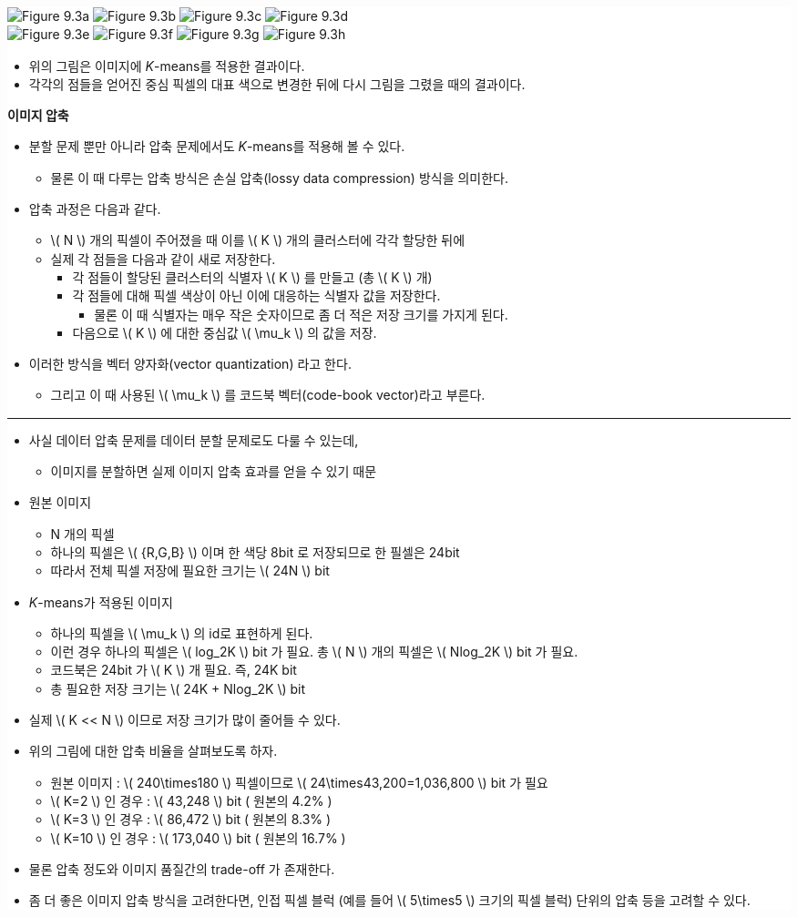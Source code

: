 
<div class="text-center">
  <img src="{{ site.baseurl }}/images/Figure9.3a.png" alt="Figure 9.3a" width="120px" />
  <img src="{{ site.baseurl }}/images/Figure9.3b.png" alt="Figure 9.3b" width="120px" />
  <img src="{{ site.baseurl }}/images/Figure9.3c.png" alt="Figure 9.3c" width="120px" />
  <img src="{{ site.baseurl }}/images/Figure9.3d.png" alt="Figure 9.3d" width="120px" />
</div>

<div class="text-center">
  <img src="{{ site.baseurl }}/images/Figure9.3e.png" alt="Figure 9.3e" width="120px" />
  <img src="{{ site.baseurl }}/images/Figure9.3f.png" alt="Figure 9.3f" width="120px" />
  <img src="{{ site.baseurl }}/images/Figure9.3g.png" alt="Figure 9.3g" width="120px" />
  <img src="{{ site.baseurl }}/images/Figure9.3h.png" alt="Figure 9.3h" width="120px" />
</div>

- 위의 그림은 이미지에 *K*-means를 적용한 결과이다.
- 각각의 점들을 얻어진 중심 픽셀의 대표 색으로 변경한 뒤에 다시 그림을 그렸을 때의 결과이다.


**이미지 압축**

- 분할 문제 뿐만 아니라 압축 문제에서도 *K*-means를 적용해 볼 수 있다.
    - 물론 이 때 다루는 압축 방식은 손실 압축(lossy data compression) 방식을 의미한다.

- 압축 과정은 다음과 같다.
    - \\( N \\) 개의 픽셀이 주어졌을 때 이를 \\( K \\) 개의 클러스터에 각각 할당한 뒤에
    - 실제 각 점들을 다음과 같이 새로 저장한다.
        - 각 점들이 할당된 클러스터의 식별자 \\( K \\) 를 만들고 (총 \\( K \\) 개)
        - 각 점들에 대해 픽셀 색상이 아닌 이에 대응하는 식별자 값을 저장한다.
            - 물론 이 때 식별자는 매우 작은 숫자이므로 좀 더 적은 저장 크기를 가지게 된다.
        - 다음으로 \\( K \\) 에 대한 중심값 \\( \mu_k \\) 의 값을 저장.
- 이러한 방식을 벡터 양자화(vector quantization) 라고 한다.
    - 그리고 이 때 사용된 \\( \mu\_k \\) 를 코드북 벡터(code-book vector)라고 부른다.

----

- 사실 데이터 압축 문제를 데이터 분할 문제로도 다룰 수 있는데,
    - 이미지를 분할하면 실제 이미지 압축 효과를 얻을 수 있기 때문
- 원본 이미지
    - N 개의 픽셀
    - 하나의 픽셀은 \\( \{R,G,B\} \\) 이며 한 색당 8bit 로 저장되므로 한 필셀은 24bit
    - 따라서 전체 픽셀 저장에 필요한 크기는 \\( 24N \\) bit
- *K*-means가 적용된 이미지
    - 하나의 픽셀을 \\( \mu\_k \\) 의 id로 표현하게 된다.
    - 이런 경우 하나의 픽셀은 \\( log\_2K \\) bit 가 필요. 총 \\( N \\) 개의 픽셀은 \\( Nlog\_2K \\) bit 가 필요.
    - 코드북은 24bit 가 \\( K \\) 개 필요. 즉, 24K bit
    - 총 필요한 저장 크기는 \\( 24K + Nlog\_2K \\) bit
- 실제 \\( K << N \\) 이므로 저장 크기가 많이 줄어들 수 있다.


- 위의 그림에 대한 압축 비율을 살펴보도록 하자.
    - 원본 이미지 : \\( 240\times180 \\) 픽셀이므로 \\( 24\times43,200=1,036,800 \\) bit 가 필요
    - \\( K=2 \\) 인 경우 : \\( 43,248 \\) bit ( 원본의 4.2% )
    - \\( K=3 \\) 인 경우 : \\( 86,472 \\) bit ( 원본의 8.3% )
    - \\( K=10 \\) 인 경우 : \\( 173,040 \\) bit ( 원본의 16.7% )
- 물론 압축 정도와 이미지 품질간의 trade-off 가 존재한다.
- 좀 더 좋은 이미지 압축 방식을 고려한다면, 인접 픽셀 블럭 (예를 들어 \\( 5\times5 \\) 크기의 픽셀 블럭) 단위의 압축 등을 고려할 수 있다.

